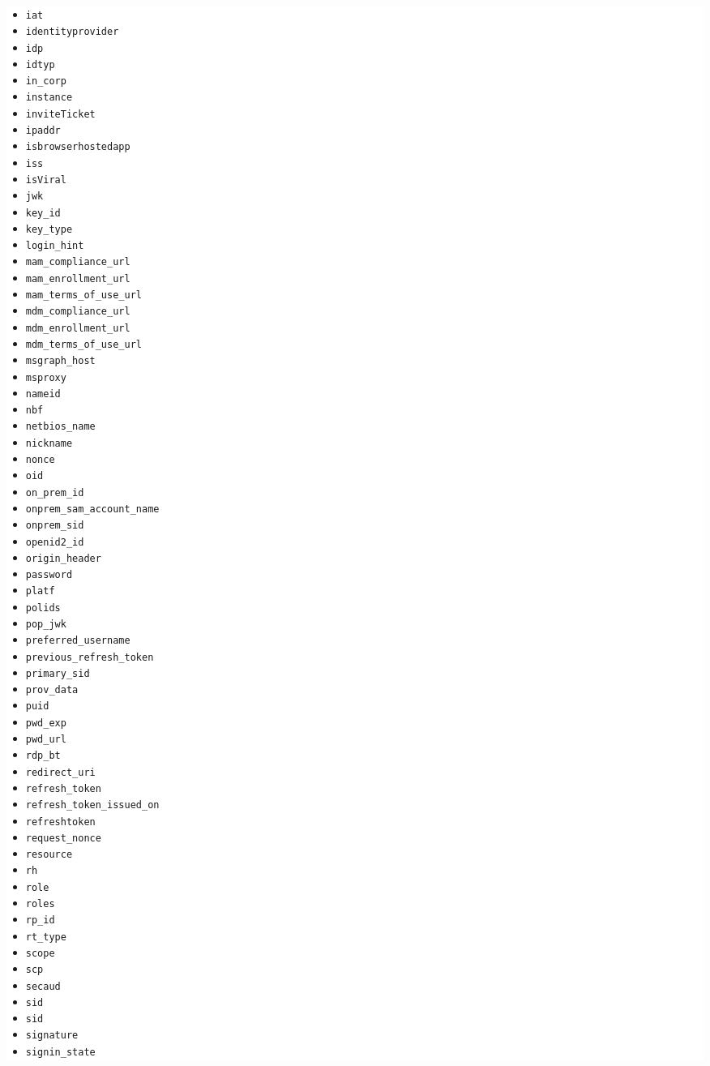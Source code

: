 - `iat`
- `identityprovider`
- `idp`
- `idtyp`
- `in_corp`
- `instance`
- `inviteTicket`
- `ipaddr`
- `isbrowserhostedapp`
- `iss`
- `isViral`
- `jwk`
- `key_id`
- `key_type`
- `login_hint`
- `mam_compliance_url`
- `mam_enrollment_url`
- `mam_terms_of_use_url`
- `mdm_compliance_url`
- `mdm_enrollment_url`
- `mdm_terms_of_use_url`
- `msgraph_host`
- `msproxy`
- `nameid`
- `nbf`
- `netbios_name`
- `nickname`
- `nonce`
- `oid`
- `on_prem_id`
- `onprem_sam_account_name`
- `onprem_sid`
- `openid2_id`
- `origin_header`
- `password`
- `platf`
- `polids`
- `pop_jwk`
- `preferred_username`
- `previous_refresh_token`
- `primary_sid`
- `prov_data`
- `puid`
- `pwd_exp`
- `pwd_url`
- `rdp_bt`
- `redirect_uri`
- `refresh_token`
- `refresh_token_issued_on`
- `refreshtoken`
- `request_nonce`
- `resource`
- `rh`
- `role`
- `roles`
- `rp_id`
- `rt_type`
- `scope`
- `scp`
- `secaud`
- `sid`
- `sid`
- `signature`
- `signin_state`